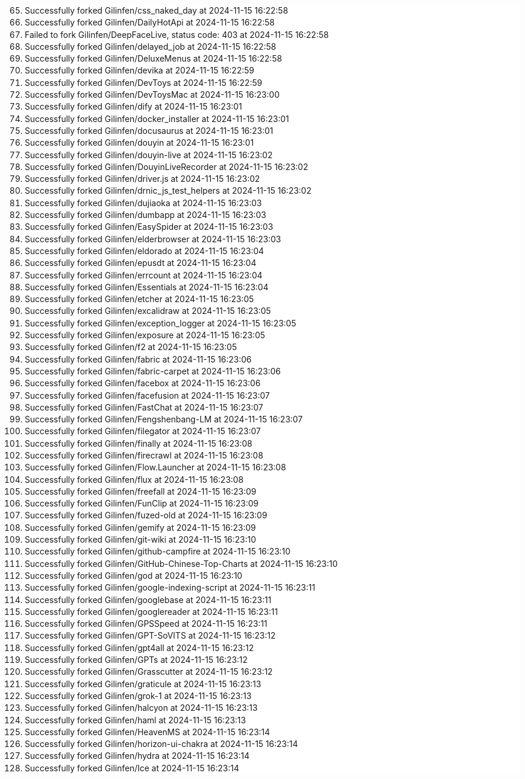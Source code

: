 65. Successfully forked Gilinfen/css_naked_day at 2024-11-15 16:22:58
66. Successfully forked Gilinfen/DailyHotApi at 2024-11-15 16:22:58
67. Failed to fork Gilinfen/DeepFaceLive, status code: 403 at 2024-11-15 16:22:58
68. Successfully forked Gilinfen/delayed_job at 2024-11-15 16:22:58
69. Successfully forked Gilinfen/DeluxeMenus at 2024-11-15 16:22:58
70. Successfully forked Gilinfen/devika at 2024-11-15 16:22:59
71. Successfully forked Gilinfen/DevToys at 2024-11-15 16:22:59
72. Successfully forked Gilinfen/DevToysMac at 2024-11-15 16:23:00
73. Successfully forked Gilinfen/dify at 2024-11-15 16:23:01
74. Successfully forked Gilinfen/docker_installer at 2024-11-15 16:23:01
75. Successfully forked Gilinfen/docusaurus at 2024-11-15 16:23:01
76. Successfully forked Gilinfen/douyin at 2024-11-15 16:23:01
77. Successfully forked Gilinfen/douyin-live at 2024-11-15 16:23:02
78. Successfully forked Gilinfen/DouyinLiveRecorder at 2024-11-15 16:23:02
79. Successfully forked Gilinfen/driver.js at 2024-11-15 16:23:02
80. Successfully forked Gilinfen/drnic_js_test_helpers at 2024-11-15 16:23:02
81. Successfully forked Gilinfen/dujiaoka at 2024-11-15 16:23:03
82. Successfully forked Gilinfen/dumbapp at 2024-11-15 16:23:03
83. Successfully forked Gilinfen/EasySpider at 2024-11-15 16:23:03
84. Successfully forked Gilinfen/elderbrowser at 2024-11-15 16:23:03
85. Successfully forked Gilinfen/eldorado at 2024-11-15 16:23:04
86. Successfully forked Gilinfen/epusdt at 2024-11-15 16:23:04
87. Successfully forked Gilinfen/errcount at 2024-11-15 16:23:04
88. Successfully forked Gilinfen/Essentials at 2024-11-15 16:23:04
89. Successfully forked Gilinfen/etcher at 2024-11-15 16:23:05
90. Successfully forked Gilinfen/excalidraw at 2024-11-15 16:23:05
91. Successfully forked Gilinfen/exception_logger at 2024-11-15 16:23:05
92. Successfully forked Gilinfen/exposure at 2024-11-15 16:23:05
93. Successfully forked Gilinfen/f2 at 2024-11-15 16:23:05
94. Successfully forked Gilinfen/fabric at 2024-11-15 16:23:06
95. Successfully forked Gilinfen/fabric-carpet at 2024-11-15 16:23:06
96. Successfully forked Gilinfen/facebox at 2024-11-15 16:23:06
97. Successfully forked Gilinfen/facefusion at 2024-11-15 16:23:07
98. Successfully forked Gilinfen/FastChat at 2024-11-15 16:23:07
99. Successfully forked Gilinfen/Fengshenbang-LM at 2024-11-15 16:23:07
100. Successfully forked Gilinfen/filegator at 2024-11-15 16:23:07
101. Successfully forked Gilinfen/finally at 2024-11-15 16:23:08
102. Successfully forked Gilinfen/firecrawl at 2024-11-15 16:23:08
103. Successfully forked Gilinfen/Flow.Launcher at 2024-11-15 16:23:08
104. Successfully forked Gilinfen/flux at 2024-11-15 16:23:08
105. Successfully forked Gilinfen/freefall at 2024-11-15 16:23:09
106. Successfully forked Gilinfen/FunClip at 2024-11-15 16:23:09
107. Successfully forked Gilinfen/fuzed-old at 2024-11-15 16:23:09
108. Successfully forked Gilinfen/gemify at 2024-11-15 16:23:09
109. Successfully forked Gilinfen/git-wiki at 2024-11-15 16:23:10
110. Successfully forked Gilinfen/github-campfire at 2024-11-15 16:23:10
111. Successfully forked Gilinfen/GitHub-Chinese-Top-Charts at 2024-11-15 16:23:10
112. Successfully forked Gilinfen/god at 2024-11-15 16:23:10
113. Successfully forked Gilinfen/google-indexing-script at 2024-11-15 16:23:11
114. Successfully forked Gilinfen/googlebase at 2024-11-15 16:23:11
115. Successfully forked Gilinfen/googlereader at 2024-11-15 16:23:11
116. Successfully forked Gilinfen/GPSSpeed at 2024-11-15 16:23:11
117. Successfully forked Gilinfen/GPT-SoVITS at 2024-11-15 16:23:12
118. Successfully forked Gilinfen/gpt4all at 2024-11-15 16:23:12
119. Successfully forked Gilinfen/GPTs at 2024-11-15 16:23:12
120. Successfully forked Gilinfen/Grasscutter at 2024-11-15 16:23:12
121. Successfully forked Gilinfen/graticule at 2024-11-15 16:23:13
122. Successfully forked Gilinfen/grok-1 at 2024-11-15 16:23:13
123. Successfully forked Gilinfen/halcyon at 2024-11-15 16:23:13
124. Successfully forked Gilinfen/haml at 2024-11-15 16:23:13
125. Successfully forked Gilinfen/HeavenMS at 2024-11-15 16:23:14
126. Successfully forked Gilinfen/horizon-ui-chakra at 2024-11-15 16:23:14
127. Successfully forked Gilinfen/hydra at 2024-11-15 16:23:14
128. Successfully forked Gilinfen/Ice at 2024-11-15 16:23:14